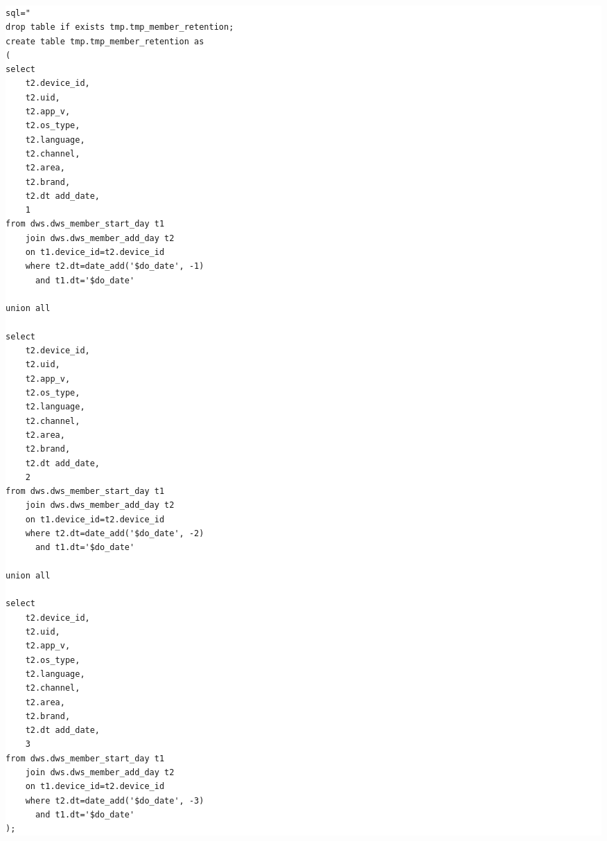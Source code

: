     sql="
    drop table if exists tmp.tmp_member_retention;
    create table tmp.tmp_member_retention as
    (
    select
        t2.device_id,
        t2.uid,
        t2.app_v,
        t2.os_type,
        t2.language,
        t2.channel,
        t2.area,
        t2.brand,
        t2.dt add_date,
        1
    from dws.dws_member_start_day t1 
        join dws.dws_member_add_day t2 
        on t1.device_id=t2.device_id
        where t2.dt=date_add('$do_date', -1)
          and t1.dt='$do_date'
          
    union all
    
    select 
        t2.device_id,
        t2.uid,
        t2.app_v,
        t2.os_type,
        t2.language,
        t2.channel,
        t2.area,
        t2.brand,
        t2.dt add_date,
        2
    from dws.dws_member_start_day t1
        join dws.dws_member_add_day t2
        on t1.device_id=t2.device_id
        where t2.dt=date_add('$do_date', -2)
          and t1.dt='$do_date'
          
    union all
    
    select
        t2.device_id,
        t2.uid,
        t2.app_v,
        t2.os_type,
        t2.language,
        t2.channel,
        t2.area,
        t2.brand,
        t2.dt add_date,
        3
    from dws.dws_member_start_day t1
        join dws.dws_member_add_day t2
        on t1.device_id=t2.device_id
        where t2.dt=date_add('$do_date', -3)
          and t1.dt='$do_date'
    );
    